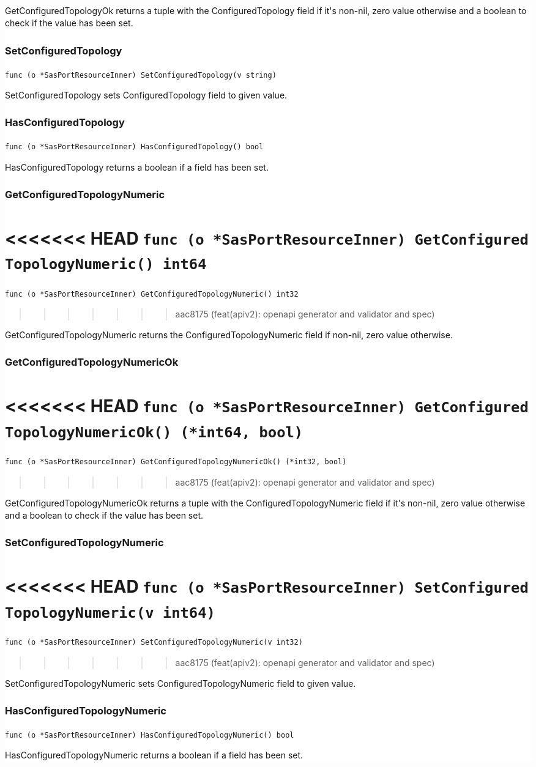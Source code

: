 GetConfiguredTopologyOk returns a tuple with the ConfiguredTopology field if it's non-nil, zero value otherwise
and a boolean to check if the value has been set.

### SetConfiguredTopology

`func (o *SasPortResourceInner) SetConfiguredTopology(v string)`

SetConfiguredTopology sets ConfiguredTopology field to given value.

### HasConfiguredTopology

`func (o *SasPortResourceInner) HasConfiguredTopology() bool`

HasConfiguredTopology returns a boolean if a field has been set.

### GetConfiguredTopologyNumeric

<<<<<<< HEAD
`func (o *SasPortResourceInner) GetConfiguredTopologyNumeric() int64`
=======
`func (o *SasPortResourceInner) GetConfiguredTopologyNumeric() int32`
>>>>>>> aac8175 (feat(apiv2): openapi generator and validator and spec)

GetConfiguredTopologyNumeric returns the ConfiguredTopologyNumeric field if non-nil, zero value otherwise.

### GetConfiguredTopologyNumericOk

<<<<<<< HEAD
`func (o *SasPortResourceInner) GetConfiguredTopologyNumericOk() (*int64, bool)`
=======
`func (o *SasPortResourceInner) GetConfiguredTopologyNumericOk() (*int32, bool)`
>>>>>>> aac8175 (feat(apiv2): openapi generator and validator and spec)

GetConfiguredTopologyNumericOk returns a tuple with the ConfiguredTopologyNumeric field if it's non-nil, zero value otherwise
and a boolean to check if the value has been set.

### SetConfiguredTopologyNumeric

<<<<<<< HEAD
`func (o *SasPortResourceInner) SetConfiguredTopologyNumeric(v int64)`
=======
`func (o *SasPortResourceInner) SetConfiguredTopologyNumeric(v int32)`
>>>>>>> aac8175 (feat(apiv2): openapi generator and validator and spec)

SetConfiguredTopologyNumeric sets ConfiguredTopologyNumeric field to given value.

### HasConfiguredTopologyNumeric

`func (o *SasPortResourceInner) HasConfiguredTopologyNumeric() bool`

HasConfiguredTopologyNumeric returns a boolean if a field has been set.
